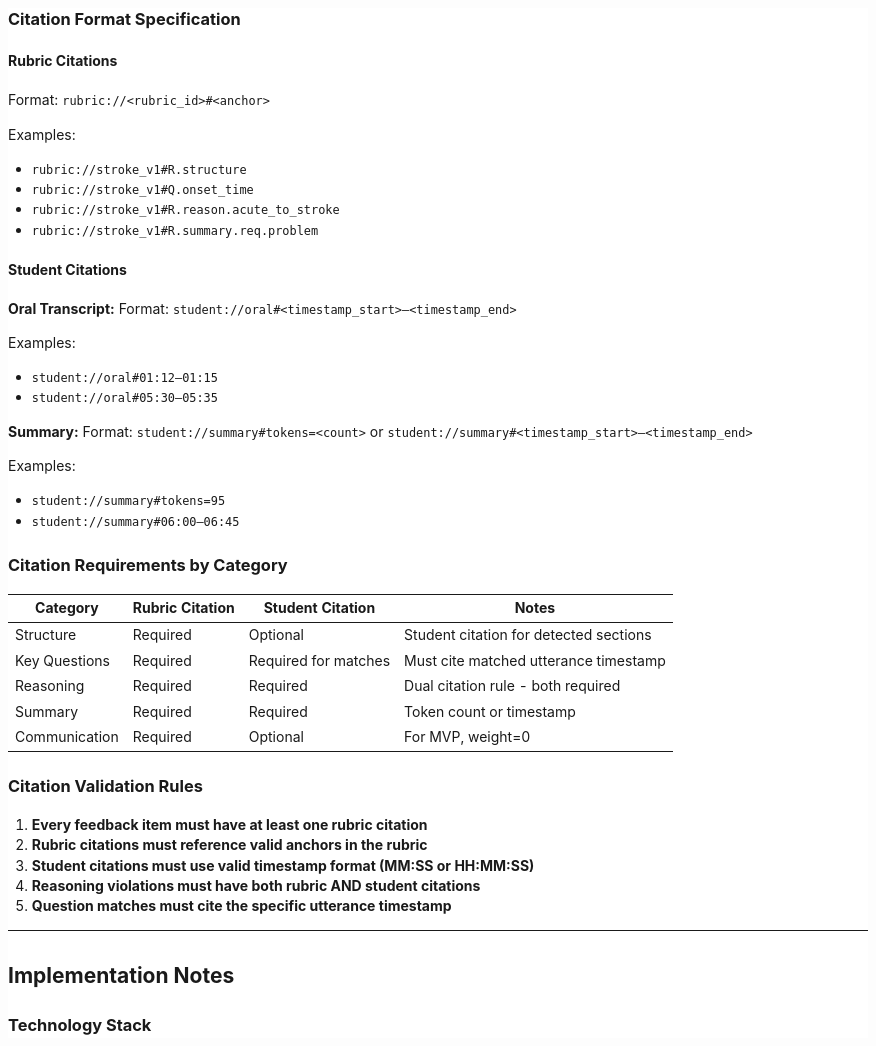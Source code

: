 ### Citation Format Specification

#### Rubric Citations
Format: `rubric://<rubric_id>#<anchor>`

Examples:
- `rubric://stroke_v1#R.structure`
- `rubric://stroke_v1#Q.onset_time`
- `rubric://stroke_v1#R.reason.acute_to_stroke`
- `rubric://stroke_v1#R.summary.req.problem`

#### Student Citations

**Oral Transcript:**
Format: `student://oral#<timestamp_start>–<timestamp_end>`

Examples:
- `student://oral#01:12–01:15`
- `student://oral#05:30–05:35`

**Summary:**
Format: `student://summary#tokens=<count>` or `student://summary#<timestamp_start>–<timestamp_end>`

Examples:
- `student://summary#tokens=95`
- `student://summary#06:00–06:45`

### Citation Requirements by Category

| Category | Rubric Citation | Student Citation | Notes |
|----------|----------------|------------------|-------|
| Structure | Required | Optional | Student citation for detected sections |
| Key Questions | Required | Required for matches | Must cite matched utterance timestamp |
| Reasoning | Required | Required | Dual citation rule - both required |
| Summary | Required | Required | Token count or timestamp |
| Communication | Required | Optional | For MVP, weight=0 |

### Citation Validation Rules

1. **Every feedback item must have at least one rubric citation**
2. **Rubric citations must reference valid anchors in the rubric**
3. **Student citations must use valid timestamp format (MM:SS or HH:MM:SS)**
4. **Reasoning violations must have both rubric AND student citations**
5. **Question matches must cite the specific utterance timestamp**

---

## Implementation Notes

### Technology Stack
